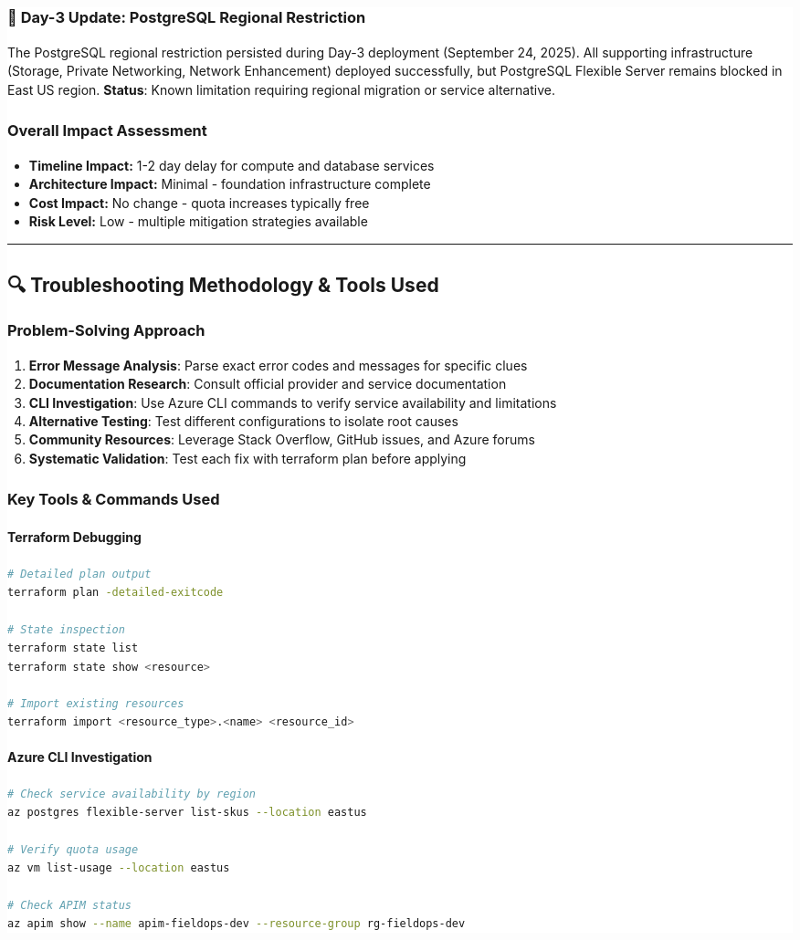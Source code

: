 ### 🔄 **Day-3 Update**: PostgreSQL Regional Restriction
The PostgreSQL regional restriction persisted during Day-3 deployment (September 24, 2025). All supporting infrastructure (Storage, Private Networking, Network Enhancement) deployed successfully, but PostgreSQL Flexible Server remains blocked in East US region. **Status**: Known limitation requiring regional migration or service alternative.

### Overall Impact Assessment
- **Timeline Impact:** 1-2 day delay for compute and database services
- **Architecture Impact:** Minimal - foundation infrastructure complete
- **Cost Impact:** No change - quota increases typically free
- **Risk Level:** Low - multiple mitigation strategies available

---

## 🔍 Troubleshooting Methodology & Tools Used

### Problem-Solving Approach
1. **Error Message Analysis**: Parse exact error codes and messages for specific clues
2. **Documentation Research**: Consult official provider and service documentation
3. **CLI Investigation**: Use Azure CLI commands to verify service availability and limitations
4. **Alternative Testing**: Test different configurations to isolate root causes
5. **Community Resources**: Leverage Stack Overflow, GitHub issues, and Azure forums
6. **Systematic Validation**: Test each fix with terraform plan before applying

### Key Tools & Commands Used

#### Terraform Debugging
```bash
# Detailed plan output
terraform plan -detailed-exitcode

# State inspection
terraform state list
terraform state show <resource>

# Import existing resources
terraform import <resource_type>.<name> <resource_id>
```

#### Azure CLI Investigation
```bash
# Check service availability by region
az postgres flexible-server list-skus --location eastus

# Verify quota usage
az vm list-usage --location eastus

# Check APIM status
az apim show --name apim-fieldops-dev --resource-group rg-fieldops-dev
```

